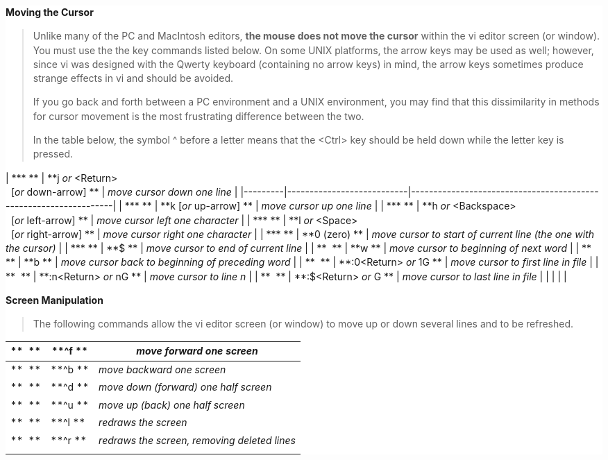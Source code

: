 **Moving the Cursor**

> Unlike many of the PC and MacIntosh editors, **the mouse does not move the cursor** within the vi editor screen (or window). You must use the the key commands listed below. On some UNIX platforms, the arrow keys may be used as well; however, since vi was designed with the Qwerty keyboard (containing no arrow keys) in mind, the arrow keys sometimes produce strange effects in vi and should be avoided.
>
> If you go back and forth between a PC environment and a UNIX environment, you may find that this dissimilarity in methods for cursor movement is the most frustrating difference between the two.
>
> In the table below, the symbol ^ before a letter means that the \<Ctrl\> key should be held down while the letter key is pressed.

| **\* ** | **j *or* \<Return\>       
             [*or* down-arrow] **     | *move cursor down one line*                                      |
|---------|---------------------------|------------------------------------------------------------------|
| **\* ** | **k [*or* up-arrow] **    | *move cursor up one line*                                        |
| **\* ** | **h *or* \<Backspace\>    
             [*or* left-arrow] **     | *move cursor left one character*                                 |
| **\* ** | **l *or* \<Space\>        
             [*or* right-arrow] **    | *move cursor right one character*                                |
| **\* ** | **0 (zero) **             | *move cursor to start of current line (the one with the cursor)* |
| **\* ** | **$ **                    | *move cursor to end of current line*                             |
| **  **  | **w **                    | *move cursor to beginning of next word*                          |
| **  **  | **b **                    | *move cursor back to beginning of preceding word*                |
| **  **  | **:0\<Return\> *or* 1G ** | *move cursor to first line in file*                              |
| **  **  | **:n\<Return\> *or* nG ** | *move cursor to line n*                                          |
| **  **  | **:$\<Return\> *or* G **  | *move cursor to last line in file*                               |
|         |                           |                                                                  |

**Screen Manipulation**

> The following commands allow the vi editor screen (or window) to move up or down several lines and to be refreshed.

| **  ** | **^f ** | *move forward one screen*                    |
|--------|---------|----------------------------------------------|
| **  ** | **^b ** | *move backward one screen*                   |
| **  ** | **^d ** | *move down (forward) one half screen*        |
| **  ** | **^u ** | *move up (back) one half screen*             |
| **  ** | **^l ** | *redraws the screen*                         |
| **  ** | **^r ** | *redraws the screen, removing deleted lines* |
|        |         |                                              |
